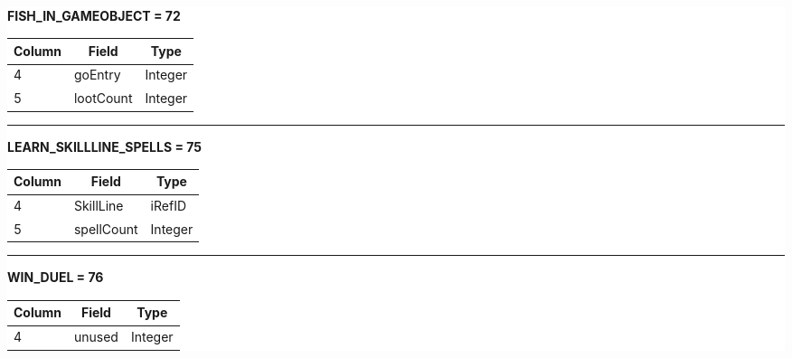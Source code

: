 <strong>FISH_IN_GAMEOBJECT = 72</strong>
<table>
<thead>
<tr>
<th><strong>Column</strong></th>
<th><strong>Field</strong></th>
<th><strong>Type</strong></th>
</tr>
</thead>
<tbody>
<tr>
<td>4</td>
<td>goEntry</td>
<td>Integer</td>
</tr>
<tr>
<td>5</td>
<td>lootCount</td>
<td>Integer</td>
</tr>
</tbody>
</table>

<hr />

<strong>LEARN_SKILLLINE_SPELLS = 75</strong>
<table>
<thead>
<tr>
<th><strong>Column</strong></th>
<th><strong>Field</strong></th>
<th><strong>Type</strong></th>
</tr>
</thead>
<tbody>
<tr>
<td>4</td>
<td>SkillLine</td>
<td>iRefID</td>
</tr>
<tr>
<td>5</td>
<td>spellCount</td>
<td>Integer</td>
</tr>
</tbody>
</table>

<hr />

<strong>WIN_DUEL = 76</strong>
<table>
<thead>
<tr>
<th><strong>Column</strong></th>
<th><strong>Field</strong></th>
<th><strong>Type</strong></th>
</tr>
</thead>
<tbody>
<tr>
<td>4</td>
<td>unused</td>
<td>Integer</td>
</tr>